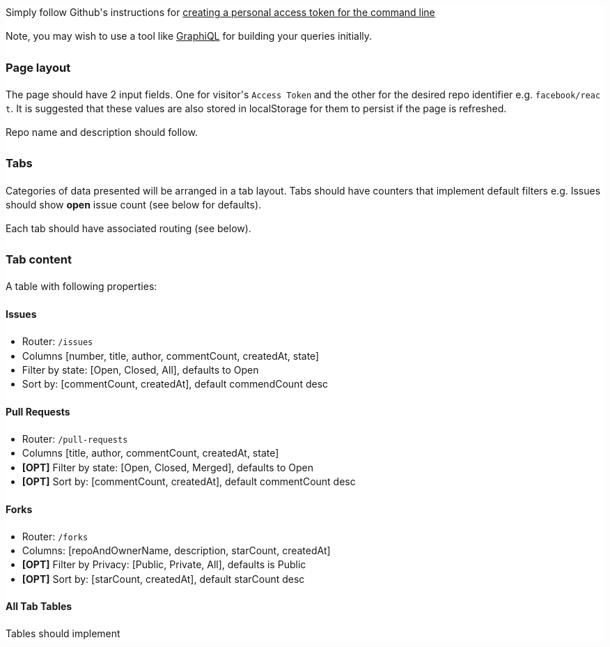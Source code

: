 Simply follow Github's instructions
for [creating a personal access token for the command line](https://help.github.com/en/github/authenticating-to-github/creating-a-personal-access-token-for-the-command-line)

Note, you may wish to use a tool like
[GraphiQL](https://www.electronjs.org/apps/graphiql)
for building your queries initially.

### Page layout

The page should have 2 input fields.
One for visitor's `Access Token` and the other for the desired repo identifier e.g. `facebook/react`.
It is suggested that these values are also stored in localStorage for them to persist if the page is refreshed.

Repo name and description should follow.

### Tabs

Categories of data presented will be arranged in a tab layout.
Tabs should have counters that implement default filters
e.g. Issues should show **open** issue count (see below for defaults).

Each tab should have associated routing (see below).

### Tab content

A table with following properties:

#### Issues

- Router: `/issues`
- Columns [number, title, author, commentCount, createdAt, state]
- Filter by state: [Open, Closed, All], defaults to Open
- Sort by: [commentCount, createdAt], default commendCount desc

#### Pull Requests

- Router: `/pull-requests`
- Columns [title, author, commentCount, createdAt, state]
- **[OPT]** Filter by state: [Open, Closed, Merged], defaults to Open
- **[OPT]** Sort by: [commentCount, createdAt], default commentCount desc

#### Forks

- Router: `/forks`
- Columns: [repoAndOwnerName, description, starCount, createdAt]
- **[OPT]** Filter by Privacy: [Public, Private, All], defaults is Public
- **[OPT]** Sort by: [starCount, createdAt], default starCount desc

#### All Tab Tables

Tables should implement
